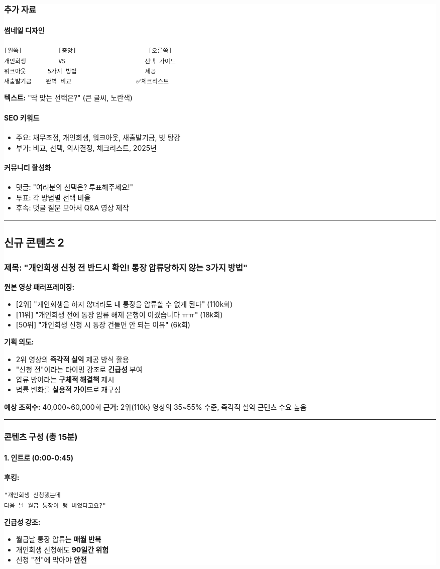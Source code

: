 ### 추가 자료

#### 썸네일 디자인
```
[왼쪽]          [중앙]                    [오른쪽]
개인회생         VS                      선택 가이드
워크아웃      5가지 방법                   제공
새출발기금    완벽 비교                  ✅체크리스트
```

**텍스트:** "딱 맞는 선택은?" (큰 글씨, 노란색)

#### SEO 키워드
- 주요: 채무조정, 개인회생, 워크아웃, 새출발기금, 빚 탕감
- 부가: 비교, 선택, 의사결정, 체크리스트, 2025년

#### 커뮤니티 활성화
- 댓글: "여러분의 선택은? 투표해주세요!"
- 투표: 각 방법별 선택 비율
- 후속: 댓글 질문 모아서 Q&A 영상 제작

---

## 신규 콘텐츠 2

### 제목: "개인회생 신청 전 반드시 확인! 통장 압류당하지 않는 3가지 방법"

**원본 영상 패러프레이징:**
- [2위] "개인회생을 하지 않더라도 내 통장을 압류할 수 없게 된다" (110k회)
- [11위] "개인회생 전에 통장 압류 해제 은행이 이겼습니다 ㅠㅠ" (18k회)
- [50위] "개인회생 신청 시 통장 건들면 안 되는 이유" (6k회)

**기획 의도:**
- 2위 영상의 **즉각적 실익** 제공 방식 활용
- "신청 전"이라는 타이밍 강조로 **긴급성** 부여
- 압류 방어라는 **구체적 해결책** 제시
- 법률 변화를 **실용적 가이드**로 재구성

**예상 조회수:** 40,000~60,000회
**근거:** 2위(110k) 영상의 35~55% 수준, 즉각적 실익 콘텐츠 수요 높음

---

### 콘텐츠 구성 (총 15분)

#### 1. 인트로 (0:00-0:45)
**후킹:**
```
"개인회생 신청했는데
다음 날 월급 통장이 텅 비었다고요?"
```

**긴급성 강조:**
- 월급날 통장 압류는 **매월 반복**
- 개인회생 신청해도 **90일간 위험**
- 신청 "전"에 막아야 **안전**
